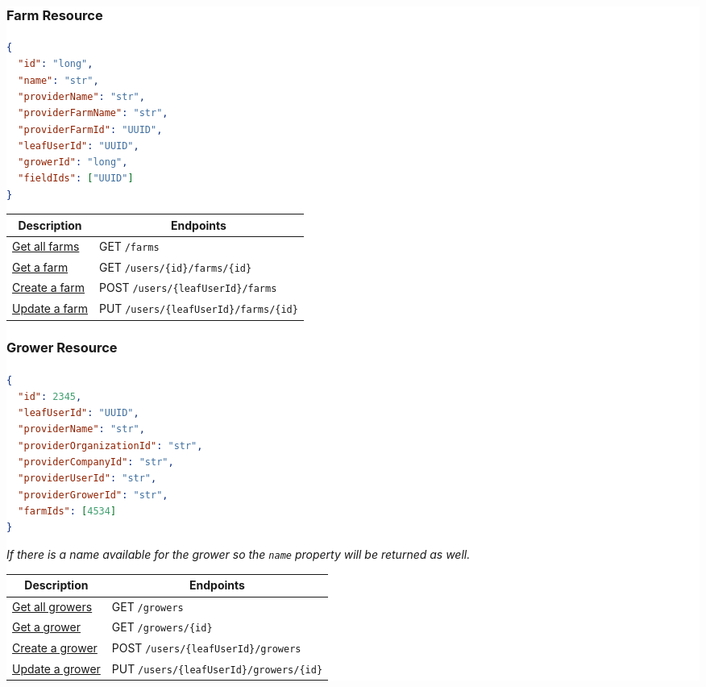 ### Farm Resource

```json
{
  "id": "long",
  "name": "str",
  "providerName": "str",
  "providerFarmName": "str",
  "providerFarmId": "UUID",
  "leafUserId": "UUID",
  "growerId": "long",
  "fieldIds": ["UUID"]
}
```

| Description | Endpoints
| - | - |
[Get all farms](#get-all-farms) | <span class="badge badge--success">GET</span> `/farms`
[Get a farm](#get-a-farm) | <span class="badge badge--success">GET</span> `/users/{id}/farms/{id}`
[Create a farm](#create-a-farm) | <span class="badge badge--warning">POST</span> `/users/{leafUserId}/farms`
[Update a farm](#update-a-farm) | <span class="badge badge--warning">PUT</span> `/users/{leafUserId}/farms/{id}`


### Grower Resource

```json
{
  "id": 2345,
  "leafUserId": "UUID",
  "providerName": "str",
  "providerOrganizationId": "str",
  "providerCompanyId": "str",
  "providerUserId": "str",
  "providerGrowerId": "str",
  "farmIds": [4534]
}
```
*If there is a name available for the grower so the `name` property will be returned as well.*

| Description | Endpoints
| - | - |
[Get all growers](#get-all-growers) | <span class="badge badge--success">GET</span> `/growers`
[Get a grower](#get-a-grower) | <span class="badge badge--success">GET</span> `/growers/{id}`
[Create a grower](#create-a-grower) | <span class="badge badge--warning">POST</span> `/users/{leafUserId}/growers`
[Update a grower](#update-a-grower) | <span class="badge badge--warning">PUT</span> `/users/{leafUserId}/growers/{id}`

